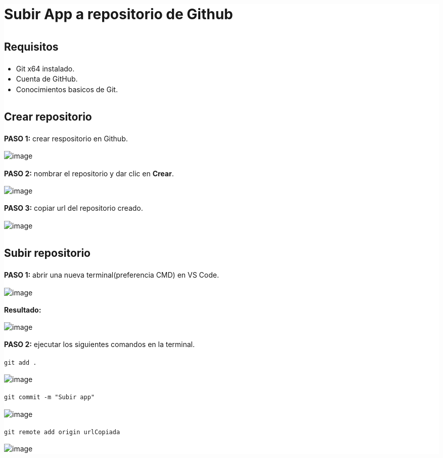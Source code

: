 # Subir App a repositorio de Github

## Requisitos
- Git x64 instalado.
- Cuenta de GitHub.
- Conocimientos basicos de Git.

## Crear repositorio

**PASO 1:** crear respositorio en Github.

<img width="1355" height="775" alt="image" src="https://github.com/user-attachments/assets/39347a68-fb15-40df-a6a1-a1d471b6fd52" />

**PASO 2:** nombrar el repositorio y dar clic en **Crear**.

<img width="1920" height="1080" alt="image" src="https://github.com/user-attachments/assets/248bef87-b7d8-48e8-969e-889dec61d103" />

**PASO 3:** copiar url del repositorio creado.

<img width="1920" height="1080" alt="image" src="https://github.com/user-attachments/assets/59088217-5b25-4dc9-a358-3bc8a66d813d" />


## Subir repositorio

**PASO 1:** abrir una nueva terminal(preferencia CMD) en VS Code.

<img width="1598" height="787" alt="image" src="https://github.com/user-attachments/assets/2d5b0fdb-5bee-44d4-a76e-8ba9385c1c41" />

**Resultado:**

<img width="1599" height="785" alt="image" src="https://github.com/user-attachments/assets/e17f8ce2-9a28-44c9-888c-d79eccadbefa" />

**PASO 2:** ejecutar los siguientes comandos en la terminal.

```code
git add .
```
<img width="1598" height="785" alt="image" src="https://github.com/user-attachments/assets/dd879b9e-ee60-4c95-92cd-7b400c210052" />

```code
git commit -m "Subir app"
```

<img width="1598" height="785" alt="image" src="https://github.com/user-attachments/assets/79f42cca-4f32-467b-a4d8-4f42141dc792" />


```code
git remote add origin urlCopiada
```

<img width="1598" height="785" alt="image" src="https://github.com/user-attachments/assets/ec07c4fc-726b-4901-acda-43fc5cc449ce" />
